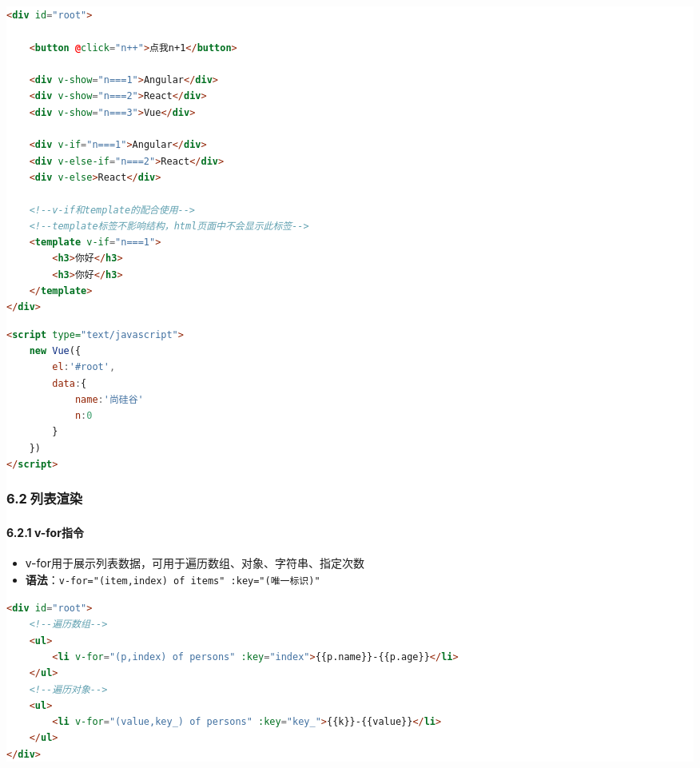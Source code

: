 ```html
<div id="root">
    
    <button @click="n++">点我n+1</button>
    
    <div v-show="n===1">Angular</div>
    <div v-show="n===2">React</div>
    <div v-show="n===3">Vue</div>
    
    <div v-if="n===1">Angular</div>
    <div v-else-if="n===2">React</div>
    <div v-else>React</div>
    
    <!--v-if和template的配合使用-->
    <!--template标签不影响结构，html页面中不会显示此标签-->
    <template v-if="n===1">
        <h3>你好</h3>
        <h3>你好</h3>
    </template>
</div>
```

```html
<script type="text/javascript">
	new Vue({
        el:'#root',
        data:{
            name:'尚硅谷'
            n:0
        }
    })
</script>
```



### 6.2 列表渲染

#### 6.2.1 v-for指令

- v-for用于展示列表数据，可用于遍历数组、对象、字符串、指定次数
- **语法**：`v-for="(item,index) of items" :key="(唯一标识)"`

```html
<div id="root">
	<!--遍历数组-->
    <ul>
    	<li v-for="(p,index) of persons" :key="index">{{p.name}}-{{p.age}}</li>
    </ul>
    <!--遍历对象-->
    <ul>
    	<li v-for="(value,key_) of persons" :key="key_">{{k}}-{{value}}</li>
    </ul>
</div>
```

